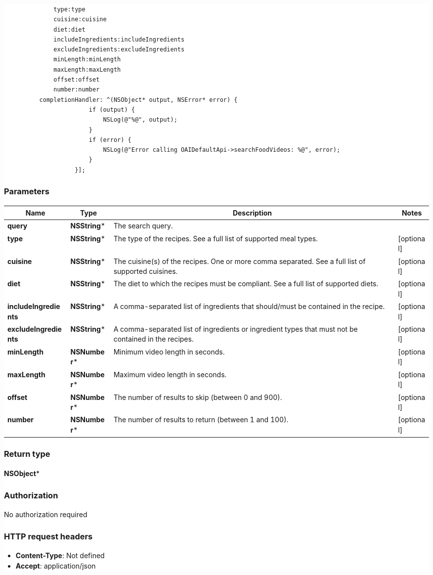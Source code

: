 ```objc
              type:type
              cuisine:cuisine
              diet:diet
              includeIngredients:includeIngredients
              excludeIngredients:excludeIngredients
              minLength:minLength
              maxLength:maxLength
              offset:offset
              number:number
          completionHandler: ^(NSObject* output, NSError* error) {
                        if (output) {
                            NSLog(@"%@", output);
                        }
                        if (error) {
                            NSLog(@"Error calling OAIDefaultApi->searchFoodVideos: %@", error);
                        }
                    }];
```

### Parameters

Name | Type | Description  | Notes
------------- | ------------- | ------------- | -------------
 **query** | **NSString***| The search query. | 
 **type** | **NSString***| The type of the recipes. See a full list of supported meal types. | [optional] 
 **cuisine** | **NSString***| The cuisine(s) of the recipes. One or more comma separated. See a full list of supported cuisines. | [optional] 
 **diet** | **NSString***| The diet to which the recipes must be compliant. See a full list of supported diets. | [optional] 
 **includeIngredients** | **NSString***| A comma-separated list of ingredients that should/must be contained in the recipe. | [optional] 
 **excludeIngredients** | **NSString***| A comma-separated list of ingredients or ingredient types that must not be contained in the recipes. | [optional] 
 **minLength** | **NSNumber***| Minimum video length in seconds. | [optional] 
 **maxLength** | **NSNumber***| Maximum video length in seconds. | [optional] 
 **offset** | **NSNumber***| The number of results to skip (between 0 and 900). | [optional] 
 **number** | **NSNumber***| The number of results to return (between 1 and 100). | [optional] 

### Return type

**NSObject***

### Authorization

No authorization required

### HTTP request headers

 - **Content-Type**: Not defined
 - **Accept**: application/json
